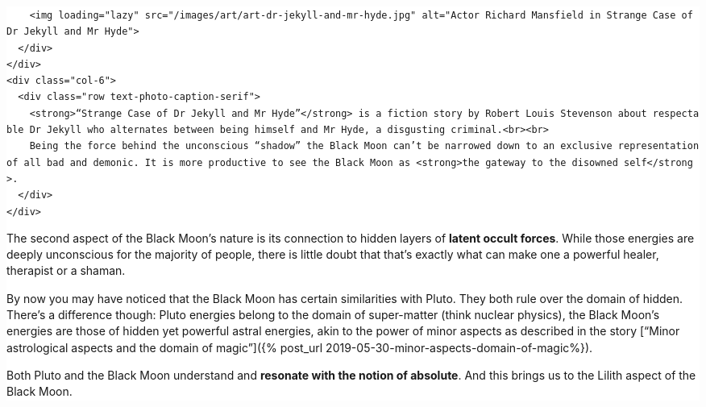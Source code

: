         <img loading="lazy" src="/images/art/art-dr-jekyll-and-mr-hyde.jpg" alt="Actor Richard Mansfield in Strange Case of Dr Jekyll and Mr Hyde">
      </div>
    </div>
    <div class="col-6">
      <div class="row text-photo-caption-serif">
        <strong>“Strange Case of Dr Jekyll and Mr Hyde”</strong> is a fiction story by Robert Louis Stevenson about respectable Dr Jekyll who alternates between being himself and Mr Hyde, a disgusting criminal.<br><br>
        Being the force behind the unconscious “shadow” the Black Moon can’t be narrowed down to an exclusive representation of all bad and demonic. It is more productive to see the Black Moon as <strong>the gateway to the disowned self</strong>.
      </div>
    </div>
  </div>
</div>
<div class="float-clear"></div>

The second aspect of the Black Moon’s nature is its connection to hidden layers of **latent occult forces**. While those energies are deeply unconscious for the majority of people, there is little doubt that that’s exactly what can make one a powerful healer, therapist or a shaman.

By now you may have noticed that the Black Moon has certain similarities with Pluto. They both rule over the domain of hidden. There’s a difference though: Pluto energies belong to the domain of super-matter (think nuclear physics), the Black Moon’s energies are those of hidden yet powerful astral energies, akin to the power of minor aspects as described in the story [“Minor astrological aspects and the domain of magic”]({% post_url 2019-05-30-minor-aspects-domain-of-magic%}). 

Both Pluto and the Black Moon understand and **resonate with the notion of absolute**. And this brings us to the Lilith aspect of the Black Moon.

